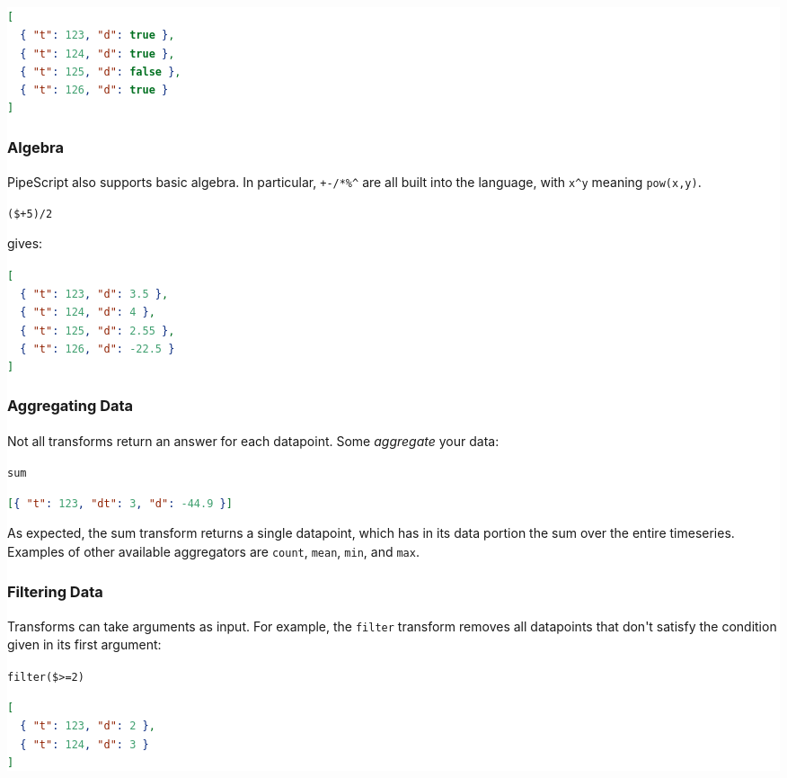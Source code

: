 ```json
[
  { "t": 123, "d": true },
  { "t": 124, "d": true },
  { "t": 125, "d": false },
  { "t": 126, "d": true }
]
```

### Algebra

PipeScript also supports basic algebra. In particular, `+-/*%^` are all built into the language, with `x^y` meaning `pow(x,y)`.

```
($+5)/2
```

gives:

```json
[
  { "t": 123, "d": 3.5 },
  { "t": 124, "d": 4 },
  { "t": 125, "d": 2.55 },
  { "t": 126, "d": -22.5 }
]
```

### Aggregating Data

Not all transforms return an answer for each datapoint. Some _aggregate_ your data:

```
sum
```

```json
[{ "t": 123, "dt": 3, "d": -44.9 }]
```

As expected, the sum transform returns a single datapoint, which has in its data portion the sum over the entire timeseries. Examples of other available aggregators are `count`, `mean`, `min`, and `max`.

### Filtering Data

Transforms can take arguments as input. For example, the `filter` transform removes all datapoints that don't satisfy the condition given in its first argument:

```
filter($>=2)
```

```json
[
  { "t": 123, "d": 2 },
  { "t": 124, "d": 3 }
]
```
